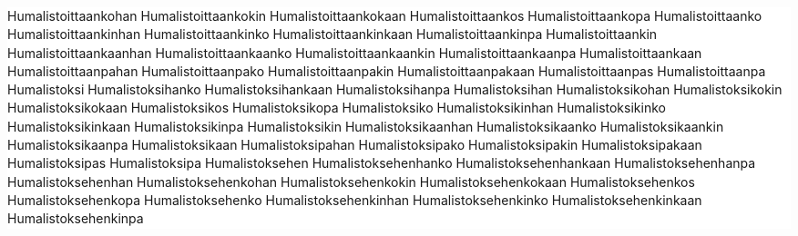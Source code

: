 Humalistoittaankohan
Humalistoittaankokin
Humalistoittaankokaan
Humalistoittaankos
Humalistoittaankopa
Humalistoittaanko
Humalistoittaankinhan
Humalistoittaankinko
Humalistoittaankinkaan
Humalistoittaankinpa
Humalistoittaankin
Humalistoittaankaanhan
Humalistoittaankaanko
Humalistoittaankaankin
Humalistoittaankaanpa
Humalistoittaankaan
Humalistoittaanpahan
Humalistoittaanpako
Humalistoittaanpakin
Humalistoittaanpakaan
Humalistoittaanpas
Humalistoittaanpa
Humalistoksi
Humalistoksihanko
Humalistoksihankaan
Humalistoksihanpa
Humalistoksihan
Humalistoksikohan
Humalistoksikokin
Humalistoksikokaan
Humalistoksikos
Humalistoksikopa
Humalistoksiko
Humalistoksikinhan
Humalistoksikinko
Humalistoksikinkaan
Humalistoksikinpa
Humalistoksikin
Humalistoksikaanhan
Humalistoksikaanko
Humalistoksikaankin
Humalistoksikaanpa
Humalistoksikaan
Humalistoksipahan
Humalistoksipako
Humalistoksipakin
Humalistoksipakaan
Humalistoksipas
Humalistoksipa
Humalistoksehen
Humalistoksehenhanko
Humalistoksehenhankaan
Humalistoksehenhanpa
Humalistoksehenhan
Humalistoksehenkohan
Humalistoksehenkokin
Humalistoksehenkokaan
Humalistoksehenkos
Humalistoksehenkopa
Humalistoksehenko
Humalistoksehenkinhan
Humalistoksehenkinko
Humalistoksehenkinkaan
Humalistoksehenkinpa